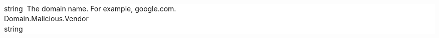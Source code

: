 </div>
</div>
</div>
</div>
</div>
</div>
</div>
</div>
</div>
</div>
</div>
</td>
<td style="width: 92px; height: 19.8594px;">string </td>
<td style="width: 345px; height: 19.8594px;">The domain name. For example, google.com.</td>
</tr>
<tr style="height: 19.8594px;">
<td style="width: 271px; height: 19.8594px;">
<div>
<div>
<div>
<div>
<div>
<div>
<div>
<div>
<div>
<div>
<div>
<div>
<div>
<div>
<div>
<div>
<div>
<div>
<div>
<div>
<div>
<div><span>Domain.Malicious.Vendor</span></div>
</div>
</div>
</div>
</div>
</div>
</div>
</div>
</div>
</div>
</div>
</div>
</div>
</div>
</div>
</div>
</div>
</div>
</div>
</div>
</div>
</div>
</td>
<td style="width: 92px; height: 19.8594px;">string </td>
<td style="width: 345px; height: 19.8594px;">
<div>